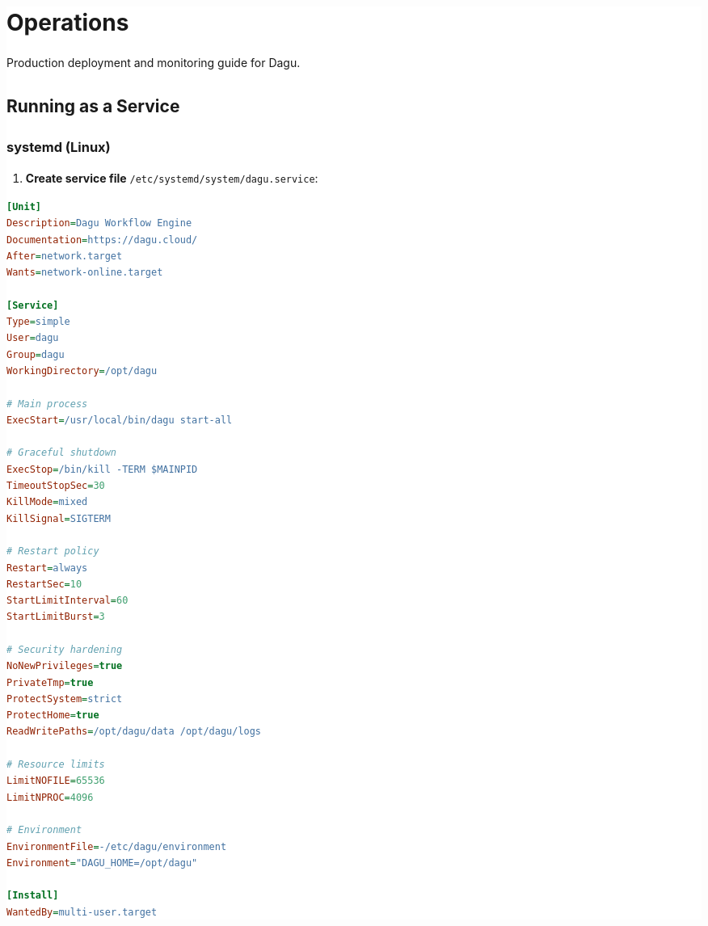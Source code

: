 # Operations

Production deployment and monitoring guide for Dagu.

## Running as a Service

### systemd (Linux)

1. **Create service file** `/etc/systemd/system/dagu.service`:

```ini
[Unit]
Description=Dagu Workflow Engine
Documentation=https://dagu.cloud/
After=network.target
Wants=network-online.target

[Service]
Type=simple
User=dagu
Group=dagu
WorkingDirectory=/opt/dagu

# Main process
ExecStart=/usr/local/bin/dagu start-all

# Graceful shutdown
ExecStop=/bin/kill -TERM $MAINPID
TimeoutStopSec=30
KillMode=mixed
KillSignal=SIGTERM

# Restart policy
Restart=always
RestartSec=10
StartLimitInterval=60
StartLimitBurst=3

# Security hardening
NoNewPrivileges=true
PrivateTmp=true
ProtectSystem=strict
ProtectHome=true
ReadWritePaths=/opt/dagu/data /opt/dagu/logs

# Resource limits
LimitNOFILE=65536
LimitNPROC=4096

# Environment
EnvironmentFile=-/etc/dagu/environment
Environment="DAGU_HOME=/opt/dagu"

[Install]
WantedBy=multi-user.target
```
